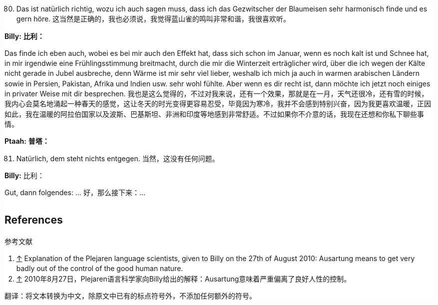 80. Das ist natürlich richtig, wozu ich auch sagen muss, dass ich das Gezwitscher der Blaumeisen sehr harmonisch finde und es gern höre.
这当然是正确的，我也必须说，我觉得蓝山雀的鸣叫非常和谐，我很喜欢听。

**Billy:**
**比利：**

Das finde ich eben auch, wobei es bei mir auch den Effekt hat, dass sich schon im Januar, wenn es noch kalt ist und Schnee hat, in mir irgendwie eine Frühlingsstimmung breitmacht, durch die mir die Winterzeit erträglicher wird, über die ich wegen der Kälte nicht gerade in Jubel ausbreche, denn Wärme ist mir sehr viel lieber, weshalb ich mich ja auch in warmen arabischen Ländern sowie in Persien, Pakistan, Afrika und Indien usw. sehr wohl fühlte. Aber wenn es dir recht ist, dann möchte ich jetzt noch einiges in privater Weise mit dir besprechen.
我也是这么觉得的，不过对我来说，还有一个效果，那就是在一月，天气还很冷，还有雪的时候，我内心会莫名地涌起一种春天的感觉，这让冬天的时光变得更容易忍受，毕竟因为寒冷，我并不会感到特别兴奋，因为我更喜欢温暖，正因如此，我在温暖的阿拉伯国家以及波斯、巴基斯坦、非洲和印度等地感到非常舒适。不过如果你不介意的话，我现在还想和你私下聊些事情。

**Ptaah:**
**普塔：**

81. Natürlich, dem steht nichts entgegen.
当然，这没有任何问题。

**Billy:**
比利：

Gut, dann folgendes: …
好，那么接下来：…

## References
参考文献

1. [↑](https://www.futureofmankind.co.uk/Billy_Meier/<#cite_ref-1>) Explanation of the Plejaren language scientists, given to Billy on the 27th of August 2010: Ausartung means to get very badly out of the control of the good human nature.
1. [↑](https://www.futureofmankind.co.uk/Billy_Meier/<#cite_ref-1>) 2010年8月27日，Plejaren语言科学家向Billy给出的解释：Ausartung意味着严重偏离了良好人性的控制。


翻译：将文本转换为中文，除原文中已有的标点符号外，不添加任何额外的符号。

